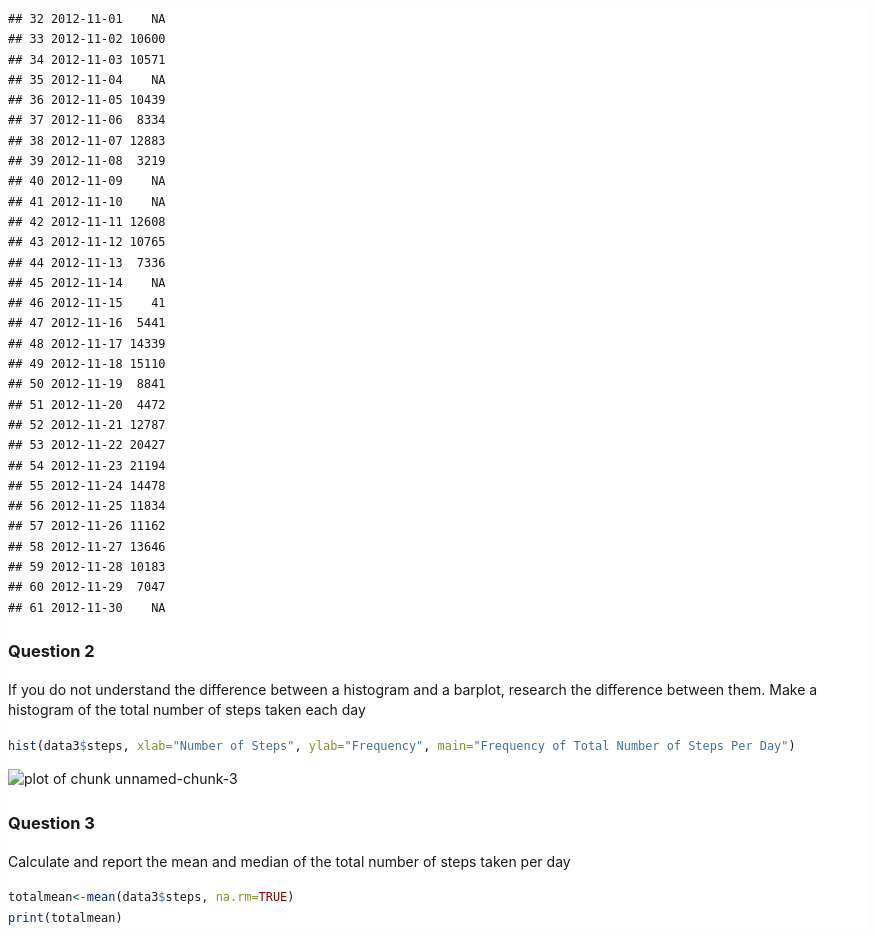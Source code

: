 ```
## 32 2012-11-01    NA
## 33 2012-11-02 10600
## 34 2012-11-03 10571
## 35 2012-11-04    NA
## 36 2012-11-05 10439
## 37 2012-11-06  8334
## 38 2012-11-07 12883
## 39 2012-11-08  3219
## 40 2012-11-09    NA
## 41 2012-11-10    NA
## 42 2012-11-11 12608
## 43 2012-11-12 10765
## 44 2012-11-13  7336
## 45 2012-11-14    NA
## 46 2012-11-15    41
## 47 2012-11-16  5441
## 48 2012-11-17 14339
## 49 2012-11-18 15110
## 50 2012-11-19  8841
## 51 2012-11-20  4472
## 52 2012-11-21 12787
## 53 2012-11-22 20427
## 54 2012-11-23 21194
## 55 2012-11-24 14478
## 56 2012-11-25 11834
## 57 2012-11-26 11162
## 58 2012-11-27 13646
## 59 2012-11-28 10183
## 60 2012-11-29  7047
## 61 2012-11-30    NA
```

### Question 2
If you do not understand the difference between a histogram and a barplot, research the difference between them. Make a histogram of the total number of steps taken each day


```r
hist(data3$steps, xlab="Number of Steps", ylab="Frequency", main="Frequency of Total Number of Steps Per Day")
```

![plot of chunk unnamed-chunk-3](figure/unnamed-chunk-3-1.png)

### Question 3
Calculate and report the mean and median of the total number of steps taken per day


```r
totalmean<-mean(data3$steps, na.rm=TRUE)
print(totalmean)
```
